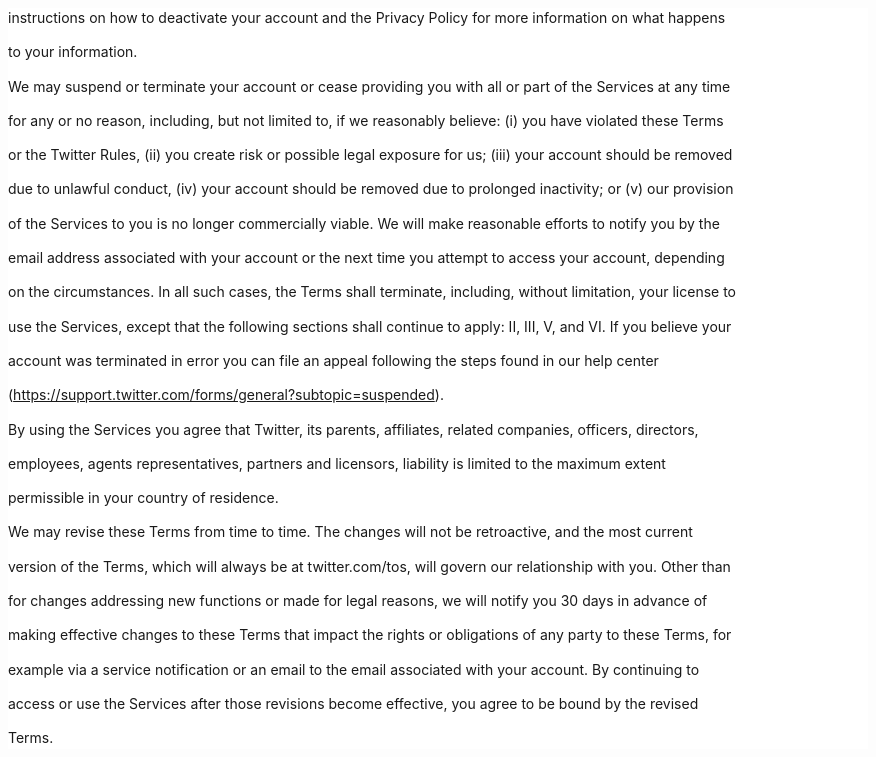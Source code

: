 instructions on how to deactivate your account and the Privacy Policy for more information on what happens

to your information.

We may suspend or terminate your account or cease providing you with all or part of the Services at any time

for any or no reason, including, but not limited to, if we reasonably believe: (i) you have violated these Terms

or the Twitter Rules, (ii) you create risk or possible legal exposure for us; (iii) your account should be removed

due to unlawful conduct, (iv) your account should be removed due to prolonged inactivity; or (v) our provision

of the Services to you is no longer commercially viable. We will make reasonable efforts to notify you by the

email address associated with your account or the next time you attempt to access your account, depending

on the circumstances. In all such cases, the Terms shall terminate, including, without limitation, your license to

use the Services, except that the following sections shall continue to apply: II, III, V, and VI. If you believe your

account was terminated in error you can file an appeal following the steps found in our help center

(https://support.twitter.com/forms/general?subtopic=suspended).

By using the Services you agree that Twitter, its parents, affiliates, related companies, officers, directors,

employees, agents representatives, partners and licensors, liability is limited to the maximum extent

permissible in your country of residence.

We may revise these Terms from time to time. The changes will not be retroactive, and the most current

version of the Terms, which will always be at twitter.com/tos, will govern our relationship with you. Other than

for changes addressing new functions or made for legal reasons, we will notify you 30 days in advance of

making effective changes to these Terms that impact the rights or obligations of any party to these Terms, for

example via a service notification or an email to the email associated with your account. By continuing to

access or use the Services after those revisions become effective, you agree to be bound by the revised

Terms.
